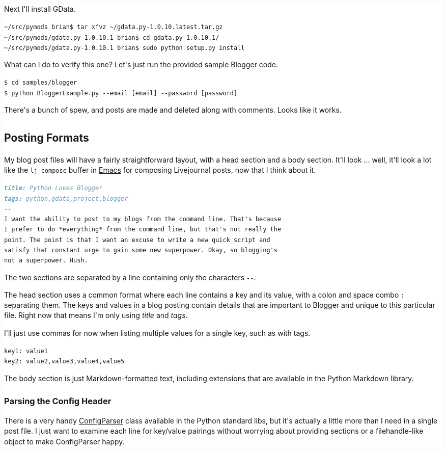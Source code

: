 Next I'll install GData.

    ~/src/pymods brian$ tar xfvz ~/gdata.py-1.0.10.latest.tar.gz
    ~/src/pymods/gdata.py-1.0.10.1 brian$ cd gdata.py-1.0.10.1/
    ~/src/pymods/gdata.py-1.0.10.1 brian$ sudo python setup.py install

What can I do to verify this one? Let's just run the provided sample Blogger code.

    $ cd samples/blogger
    $ python BloggerExample.py --email [email] --password [password]

There's a bunch of spew, and posts are made and deleted along with comments. Looks like it works.


## Posting Formats

[Emacs]: /tags/emacs/

My blog post files will have a fairly straightforward layout, with a head
section and a body section. It'll look ... well, it'll look a lot like the
`lj-compose` buffer in [Emacs][] for composing Livejournal posts, now that I think about it.

``` markdown
title: Python Loves Blogger
tags: python,gdata,project,blogger
--
I want the ability to post to my blogs from the command line. That's because
I prefer to do *everything* from the command line, but that's not really the
point. The point is that I want an excuse to write a new quick script and
satisfy that constant urge to gain some new superpower. Okay, so blogging's
not a superpower. Hush.
```

The two sections are separated by a line containing only the characters `--`.

The head section uses a common format where each line contains a key and its
value, with a colon and space combo `:` separating them. The keys and values
in a blog posting contain details that are important to Blogger and unique to
this particular file. Right now that means I'm only using *title* and *tags*.

I'll just use commas for now when listing multiple values for a single key,
such as with tags.

    key1: value1
    key2: value2,value3,value4,value5

The body section is just Markdown-formatted text, including extensions that
are available in the Python Markdown library.


### Parsing the Config Header

[ConfigParser]: https://docs.python.org/2/library/configparser.html

There is a very handy [ConfigParser][] class
available in the Python standard libs, but it's actually a little more than I
need in a single post file. I just want to examine each line for key/value
pairings without worrying about providing sections or a filehandle-like object
to make ConfigParser happy.


[here]: /post/2009/06/python-blogger-refresh-part-1/
[Python]: http://python.org
[Google Blogger API]: https://developers.google.com/blogger/
[GData Python Client]: https://github.com/google/gdata-python-client
[doctest]: https://docs.python.org/2/library/doctest.html
[Python Markdown]: https://pypi.python.org/pypi/Markdown
[optparse]: https://docs.python.org/2/library/optparse.html
[the official guide]: https://developers.google.com/blogger/docs/3.0/getting_started